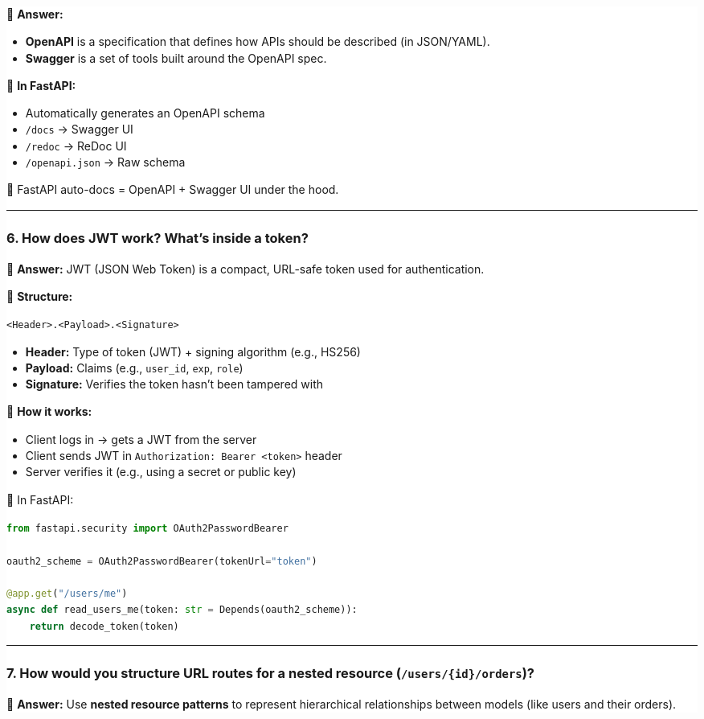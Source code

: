 🔹 **Answer:**

* **OpenAPI** is a specification that defines how APIs should be described (in JSON/YAML).
* **Swagger** is a set of tools built around the OpenAPI spec.

🔸 **In FastAPI:**

* Automatically generates an OpenAPI schema
* `/docs` → Swagger UI
* `/redoc` → ReDoc UI
* `/openapi.json` → Raw schema

🧠 FastAPI auto-docs = OpenAPI + Swagger UI under the hood.

---

### **6. How does JWT work? What’s inside a token?**

🔹 **Answer:**
JWT (JSON Web Token) is a compact, URL-safe token used for authentication.

🔸 **Structure:**

```
<Header>.<Payload>.<Signature>
```

* **Header:** Type of token (JWT) + signing algorithm (e.g., HS256)
* **Payload:** Claims (e.g., `user_id`, `exp`, `role`)
* **Signature:** Verifies the token hasn’t been tampered with

🔸 **How it works:**

* Client logs in → gets a JWT from the server
* Client sends JWT in `Authorization: Bearer <token>` header
* Server verifies it (e.g., using a secret or public key)

🧠 In FastAPI:

```python
from fastapi.security import OAuth2PasswordBearer

oauth2_scheme = OAuth2PasswordBearer(tokenUrl="token")

@app.get("/users/me")
async def read_users_me(token: str = Depends(oauth2_scheme)):
    return decode_token(token)
```

---

### **7. How would you structure URL routes for a nested resource (`/users/{id}/orders`)?**

🔹 **Answer:**
Use **nested resource patterns** to represent hierarchical relationships between models (like users and their orders).
